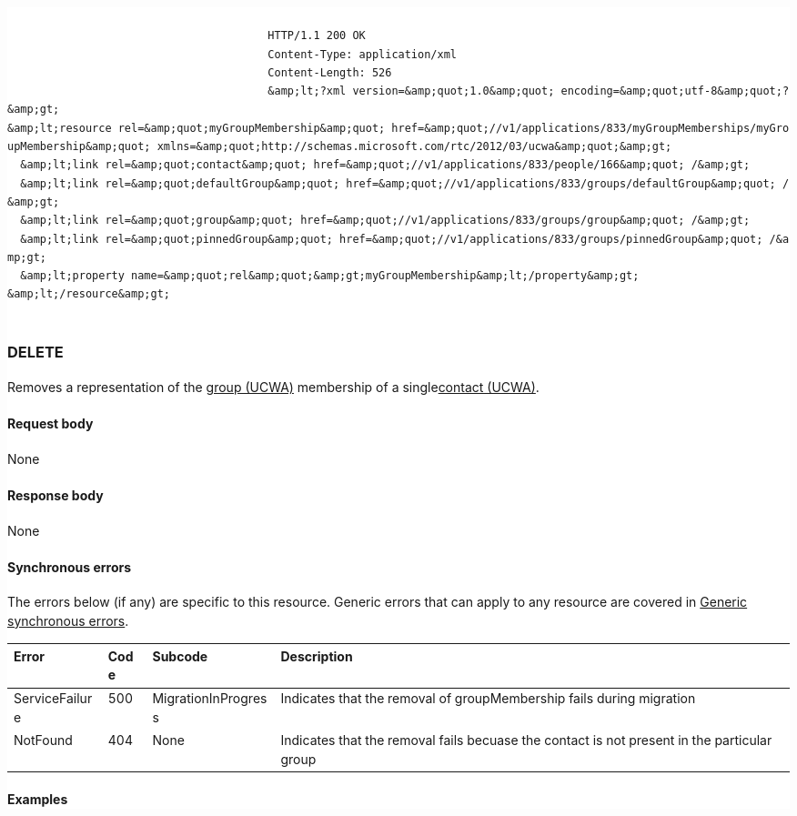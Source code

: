 
```

										HTTP/1.1 200 OK
										Content-Type: application/xml
										Content-Length: 526
										&amp;lt;?xml version=&amp;quot;1.0&amp;quot; encoding=&amp;quot;utf-8&amp;quot;?&amp;gt;
&amp;lt;resource rel=&amp;quot;myGroupMembership&amp;quot; href=&amp;quot;//v1/applications/833/myGroupMemberships/myGroupMembership&amp;quot; xmlns=&amp;quot;http://schemas.microsoft.com/rtc/2012/03/ucwa&amp;quot;&amp;gt;
  &amp;lt;link rel=&amp;quot;contact&amp;quot; href=&amp;quot;//v1/applications/833/people/166&amp;quot; /&amp;gt;
  &amp;lt;link rel=&amp;quot;defaultGroup&amp;quot; href=&amp;quot;//v1/applications/833/groups/defaultGroup&amp;quot; /&amp;gt;
  &amp;lt;link rel=&amp;quot;group&amp;quot; href=&amp;quot;//v1/applications/833/groups/group&amp;quot; /&amp;gt;
  &amp;lt;link rel=&amp;quot;pinnedGroup&amp;quot; href=&amp;quot;//v1/applications/833/groups/pinnedGroup&amp;quot; /&amp;gt;
  &amp;lt;property name=&amp;quot;rel&amp;quot;&amp;gt;myGroupMembership&amp;lt;/property&amp;gt;
&amp;lt;/resource&amp;gt;
									
```


### DELETE

Removes a representation of the [group (UCWA)](group_ref.md) membership of a single[contact (UCWA)](contact_ref.md).


#### Request body

None


#### Response body

None


#### Synchronous errors

The errors below (if any) are specific to this resource. Generic errors that can apply to any resource are covered in [Generic synchronous errors](GenericSynchronousErrors.md).



|**Error**|**Code**|**Subcode**|**Description**|
|:-----|:-----|:-----|:-----|
|ServiceFailure|500|MigrationInProgress|Indicates that the removal of groupMembership fails during migration|
|NotFound|404|None|Indicates that the removal fails becuase the contact is not present in the particular group|

#### Examples

